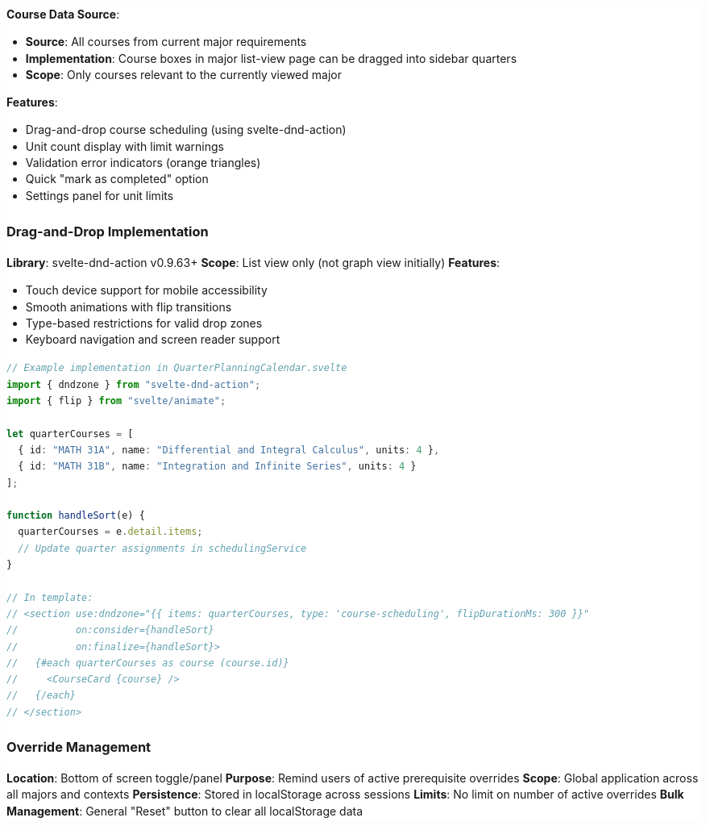 **Course Data Source**:
- **Source**: All courses from current major requirements
- **Implementation**: Course boxes in major list-view page can be dragged into sidebar quarters
- **Scope**: Only courses relevant to the currently viewed major

**Features**:
- Drag-and-drop course scheduling (using svelte-dnd-action)
- Unit count display with limit warnings
- Validation error indicators (orange triangles)
- Quick "mark as completed" option
- Settings panel for unit limits

### Drag-and-Drop Implementation
**Library**: svelte-dnd-action v0.9.63+
**Scope**: List view only (not graph view initially)
**Features**:
- Touch device support for mobile accessibility
- Smooth animations with flip transitions
- Type-based restrictions for valid drop zones
- Keyboard navigation and screen reader support

```typescript
// Example implementation in QuarterPlanningCalendar.svelte
import { dndzone } from "svelte-dnd-action";
import { flip } from "svelte/animate";

let quarterCourses = [
  { id: "MATH 31A", name: "Differential and Integral Calculus", units: 4 },
  { id: "MATH 31B", name: "Integration and Infinite Series", units: 4 }
];

function handleSort(e) {
  quarterCourses = e.detail.items;
  // Update quarter assignments in schedulingService
}

// In template:
// <section use:dndzone="{{ items: quarterCourses, type: 'course-scheduling', flipDurationMs: 300 }}"
//          on:consider={handleSort} 
//          on:finalize={handleSort}>
//   {#each quarterCourses as course (course.id)}
//     <CourseCard {course} />
//   {/each}
// </section>
```

### Override Management
**Location**: Bottom of screen toggle/panel
**Purpose**: Remind users of active prerequisite overrides
**Scope**: Global application across all majors and contexts
**Persistence**: Stored in localStorage across sessions
**Limits**: No limit on number of active overrides
**Bulk Management**: General "Reset" button to clear all localStorage data
